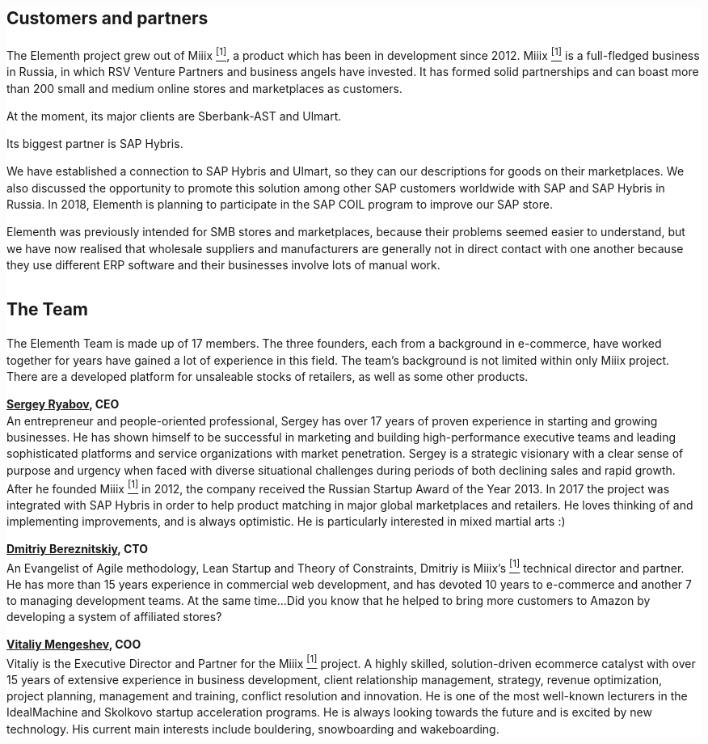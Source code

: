 

## Customers and partners

The Elementh project grew out of Miiix [<sup>[1]</sup>](#references), a product which has been in development since 2012. Miiix [<sup>[1]</sup>](#references) is a full-fledged business in Russia, in which RSV Venture Partners and business angels have invested. It has formed solid partnerships and can boast more than 200 small and medium online stores and marketplaces as customers.

At the moment, its major clients are Sberbank-AST and Ulmart.

Its biggest partner is SAP Hybris.

We have established a connection to SAP Hybris and Ulmart, so they can our descriptions for goods on their marketplaces. We also discussed the opportunity to promote this solution among other SAP customers worldwide with SAP and SAP Hybris in Russia. In 2018, Elementh is planning to participate in the SAP COIL program to improve our SAP store.

Elementh was previously intended for SMB stores and marketplaces, because their problems seemed easier to understand, but we have now realised that wholesale suppliers and manufacturers are generally not in direct contact with one another because they use different ERP software and their businesses involve lots of manual work.



## The Team

The Elementh Team is made up of 17 members. The three founders, each from a background in e-commerce, have worked together for years have gained a lot of experience in this field. The team’s background is not limited within only Miiix project. There are a developed platform for unsaleable stocks of retailers, as well as some other products.

**[Sergey Ryabov](https://www.linkedin.com/in/sergey-ryabov-20108765/), CEO**<br />
An entrepreneur and people-oriented professional, Sergey has over 17 years of proven experience in starting and growing businesses. He has shown himself to be successful in marketing and building high-performance executive teams and leading sophisticated platforms and service organizations with market penetration. Sergey is a strategic visionary with a clear sense of purpose and urgency when faced with diverse situational challenges during periods of both declining sales and rapid growth. After he founded Miiix [<sup>[1]</sup>](#references) in 2012, the company received the Russian Startup Award of the Year 2013. In 2017 the project was integrated with SAP Hybris in order to help product matching in major global marketplaces and retailers. He loves thinking of and implementing improvements, and is always optimistic. He is particularly interested in mixed martial arts :)

**[Dmitriy Bereznitskiy](https://www.linkedin.com/in/bdmitry/), CTO**<br />
An Evangelist of Agile methodology, Lean Startup and Theory of Constraints, Dmitriy is Miiix’s [<sup>[1]</sup>](#references) technical director and partner. He has more than 15 years experience in commercial web development, and has devoted 10 years to e-commerce and another 7 to managing development teams. At the same time...Did you know that he helped to bring more customers to Amazon by developing a system of affiliated stores?

**[Vitaliy Mengeshev](https://www.linkedin.com/in/vitalii-mengeshev-aba47a14b/), COO**<br />
Vitaliy is the Executive Director and Partner for the Miiix [<sup>[1]</sup>](#references) project. A highly skilled, solution-driven ecommerce catalyst with over 15 years of extensive experience in business development, client relationship management, strategy, revenue optimization, project planning, management and training, conflict resolution and innovation. He is one of the most well-known lecturers in the IdealMachine and Skolkovo startup acceleration programs. He is always looking towards the future and is excited by new technology. His current main interests include bouldering, snowboarding and wakeboarding.
